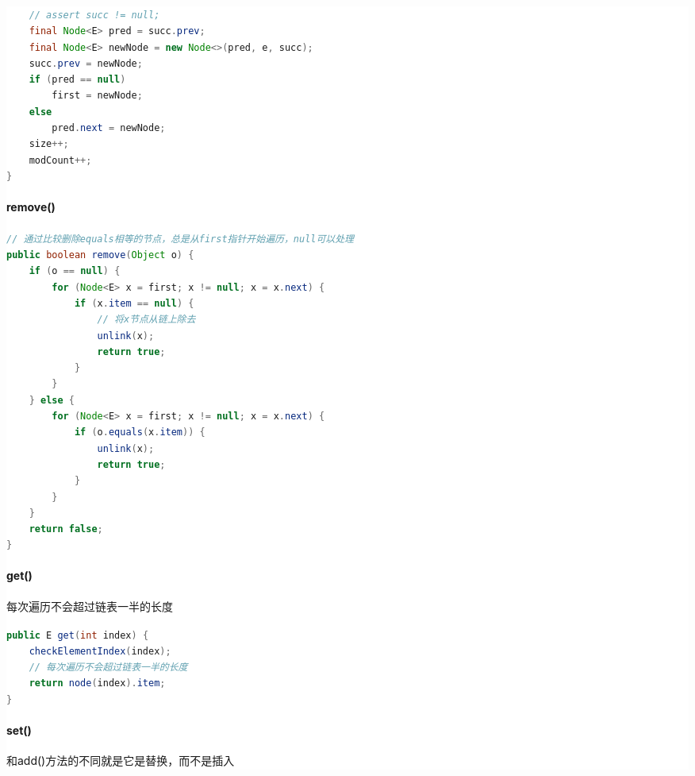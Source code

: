 ```java
    // assert succ != null;
    final Node<E> pred = succ.prev;
    final Node<E> newNode = new Node<>(pred, e, succ);
    succ.prev = newNode;
    if (pred == null)
        first = newNode;
    else
        pred.next = newNode;
    size++;
    modCount++;
}
```

#### remove()

```java
// 通过比较删除equals相等的节点，总是从first指针开始遍历，null可以处理
public boolean remove(Object o) {
    if (o == null) {
        for (Node<E> x = first; x != null; x = x.next) {
            if (x.item == null) {
                // 将x节点从链上除去
                unlink(x);
                return true;
            }
        }
    } else {
        for (Node<E> x = first; x != null; x = x.next) {
            if (o.equals(x.item)) {
                unlink(x);
                return true;
            }
        }
    }
    return false;
}
```

#### get()

每次遍历不会超过链表一半的长度

```java
public E get(int index) {
    checkElementIndex(index);
    // 每次遍历不会超过链表一半的长度
    return node(index).item;
}
```

#### set()

和add()方法的不同就是它是替换，而不是插入
